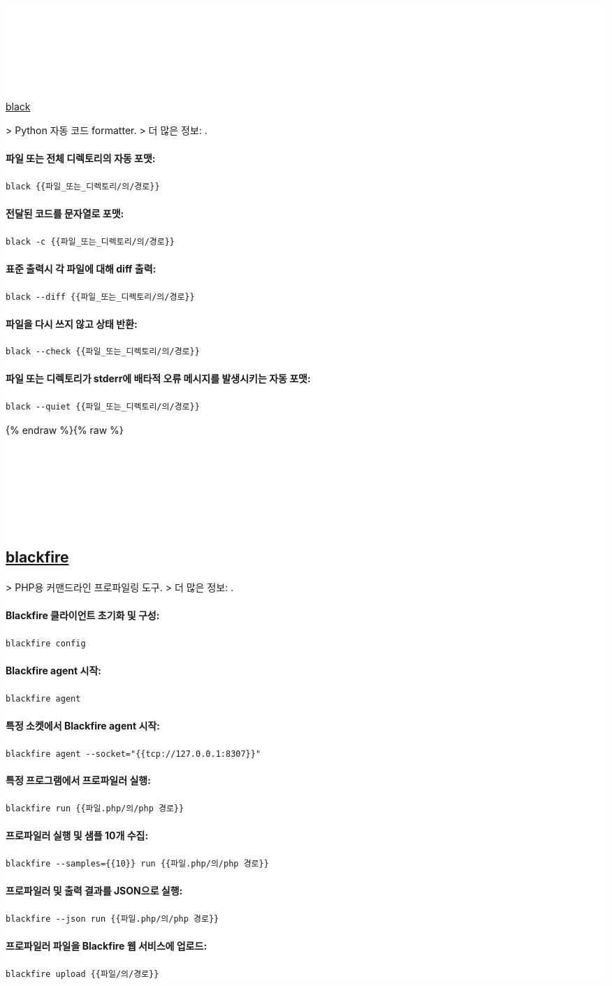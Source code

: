   <a href="/ko/common/black.html">black</a> <a href="#black"><svg class="icon">
    <use href="/assets/images/unicode_sprite.svg#link" />
  </svg></a>
</h2>
> Python 자동 코드 formatter.
> 더 많은 정보: <https://github.com/psf/black>.

#### 파일 또는 전체 디렉토리의 자동 포맷:
```shell
black {{파일_또는_디렉토리/의/경로}}
```
#### 전달된 코드를 문자열로 포맷:
```shell
black -c {{파일_또는_디렉토리/의/경로}}
```
#### 표준 출력시 각 파일에 대해 diff 출력:
```shell
black --diff {{파일_또는_디렉토리/의/경로}}
```
#### 파일을 다시 쓰지 않고 상태 반환:
```shell
black --check {{파일_또는_디렉토리/의/경로}}
```
#### 파일 또는 디렉토리가 stderr에 배타적 오류 메시지를 발생시키는 자동 포맷:
```shell
black --quiet {{파일_또는_디렉토리/의/경로}}
```
{% endraw %}{% raw %}
<h2 id="blackfire">
  <a href="/ko/common/blackfire.html">blackfire</a> <a href="#blackfire"><svg class="icon">
    <use href="/assets/images/unicode_sprite.svg#link" />
  </svg></a>
</h2>
> PHP용 커맨드라인 프로파일링 도구.
> 더 많은 정보: <https://blackfire.io/>.

#### Blackfire 클라이언트 초기화 및 구성:
```shell
blackfire config
```
#### Blackfire agent 시작:
```shell
blackfire agent
```
#### 특정 소켓에서 Blackfire agent 시작:
```shell
blackfire agent --socket="{{tcp://127.0.0.1:8307}}"
```
#### 특정 프로그램에서 프로파일러 실행:
```shell
blackfire run {{파일.php/의/php 경로}}
```
#### 프로파일러 실행 및 샘플 10개 수집:
```shell
blackfire --samples={{10}} run {{파일.php/의/php 경로}}
```
#### 프로파일러 및 출력 결과를 JSON으로 실행:
```shell
blackfire --json run {{파일.php/의/php 경로}}
```
#### 프로파일러 파일을 Blackfire 웹 서비스에 업로드:
```shell
blackfire upload {{파일/의/경로}}
```